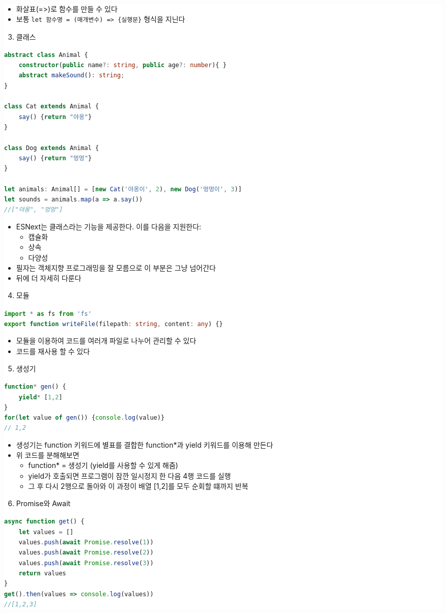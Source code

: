 - 화살표(=>)로 함수를 만들 수 있다
- 보통 `let 함수명 = (매개변수) => {실행문}` 형식을 지닌다

3. 클래스
```Typescript
abstract class Animal {
    constructor(public name?: string, public age?: number){ } 
    abstract makeSound(): string;
}

class Cat extends Animal {
    say() {return "야옹"}
}

class Dog extends Animal {
    say() {return "멍멍"}
}

let animals: Animal[] = [new Cat('야옹이', 2), new Dog('멍멍이', 3)]
let sounds = animals.map(a => a.say())
//["야옹", "멍멍"]
```
- ESNext는 클래스라는 기능을 제공한다. 이를 다음을 지원한다:
  - 캡슐화
  - 상속
  - 다양성
- 필자는 객체지향 프로그래밍을 잘 모름으로 이 부분은 그냥 넘어간다
- 뒤에 더 자세히 다룬다

4. 모듈 
```TypeScript
import * as fs from 'fs'
export function writeFile(filepath: string, content: any) {}
```

- 모듈을 이용하여 코드를 여러개 파일로 나누어 관리할 수 있다
- 코드를 재사용 할 수 있다

5. 생성기
```TypeScript
function* gen() {
    yield* [1,2]
}
for(let value of gen()) {console.log(value)}
// 1,2
```

- 생성기는 function 키워드에 별표를 결합한 function*과 yield 키워드를 이용해 만든다
- 위 코드를 분해해보면
  - function* = 생성기 (yield를 사용할 수 있게 해줌)
  - yield가 호출되면 프로그램이 잠깐 일시정지 한 다음 4행 코드를 실행
  - 그 후 다시 2행으로 돌아와 이 과정이 배열 [1,2]를 모두 순회할 떄까지 반복

6. Promise와 Await
```JavaScript
async function get() {
    let values = []
    values.push(await Promise.resolve(1))
    values.push(await Promise.resolve(2))
    values.push(await Promise.resolve(3))
    return values
}
get().then(values => console.log(values))
//[1,2,3]
```
